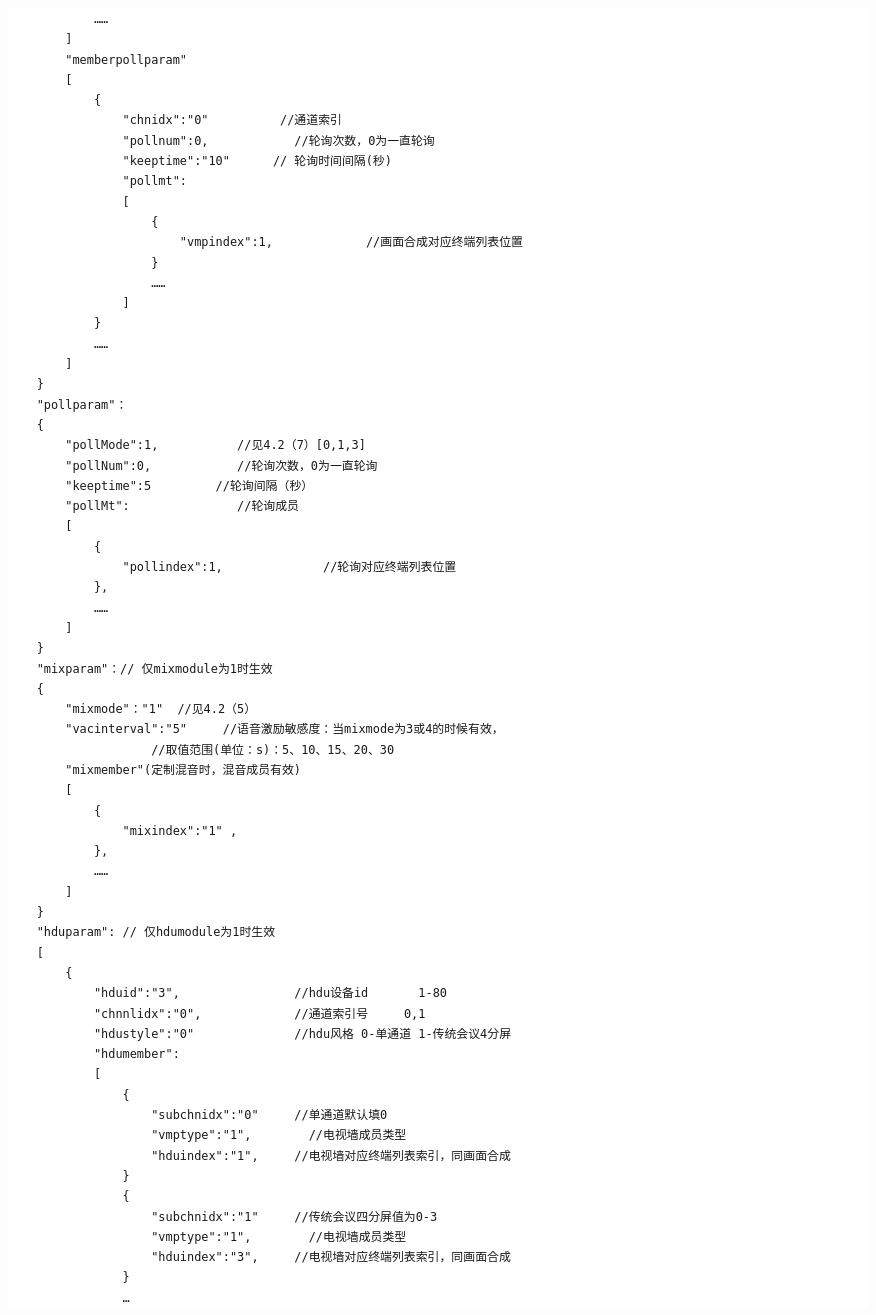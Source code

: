 				……
			]
			"memberpollparam"
			[
				{
					"chnidx":"0"          //通道索引
					"pollnum":0,			//轮询次数，0为一直轮询
					"keeptime":"10"      // 轮询时间间隔(秒)
					"pollmt":
					[
						{
							"vmpindex":1,			  //画面合成对应终端列表位置
						}
						……
					]
				}
				……
			]
		}
		"pollparam"：
		{
			"pollMode":1,	  		//见4.2（7）[0,1,3]
			"pollNum":0,			//轮询次数，0为一直轮询
			"keeptime":5         //轮询间隔（秒）
			"pollMt":				//轮询成员
			[
				{
					"pollindex":1,				//轮询对应终端列表位置
				},
				……
			]
		}
		"mixparam"：// 仅mixmodule为1时生效
		{
			"mixmode"："1"  //见4.2（5）
			"vacinterval":"5"     //语音激励敏感度：当mixmode为3或4的时候有效，
		                //取值范围(单位：s)：5、10、15、20、30
			"mixmember"(定制混音时，混音成员有效)
			[
				{
					"mixindex":"1" ,
				},
				……
			]
		}
		"hduparam":	// 仅hdumodule为1时生效
		[
			{
				"hduid":"3",				//hdu设备id		1-80
				"chnnlidx":"0",				//通道索引号		0,1
				"hdustyle":"0"				//hdu风格 0-单通道 1-传统会议4分屏
				"hdumember":
				[
					{
						"subchnidx":"0"		//单通道默认填0
						"vmptype":"1",        //电视墙成员类型
						"hduindex":"1",		//电视墙对应终端列表索引，同画面合成
					}
					{
						"subchnidx":"1"		//传统会议四分屏值为0-3
						"vmptype":"1",        //电视墙成员类型
						"hduindex":"3",		//电视墙对应终端列表索引，同画面合成
					}
					…